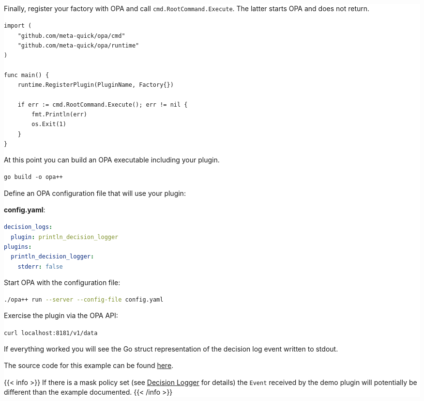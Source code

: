 Finally, register your factory with OPA and call `cmd.RootCommand.Execute`. The
latter starts OPA and does not return.

```golang
import (
	"github.com/meta-quick/opa/cmd"
	"github.com/meta-quick/opa/runtime"
)

func main() {
	runtime.RegisterPlugin(PluginName, Factory{})

	if err := cmd.RootCommand.Execute(); err != nil {
		fmt.Println(err)
		os.Exit(1)
	}
}
```

At this point you can build an OPA executable including your plugin.

```
go build -o opa++
```

Define an OPA configuration file that will use your plugin:

**config.yaml**:

```yaml
decision_logs:
  plugin: println_decision_logger
plugins:
  println_decision_logger:
    stderr: false
```

Start OPA with the configuration file:

```bash
./opa++ run --server --config-file config.yaml
```

Exercise the plugin via the OPA API:

```
curl localhost:8181/v1/data
```

If everything worked you will see the Go struct representation of the decision
log event written to stdout.

The source code for this example can be found
[here](https://github.com/open-policy-agent/contrib/tree/main/decision_logger_plugin_example).

{{< info >}}
If there is a mask policy set (see [Decision Logger](../management-decision-logs)
for details) the `Event` received by the demo plugin will potentially be different
than the example documented.
{{< /info >}}

